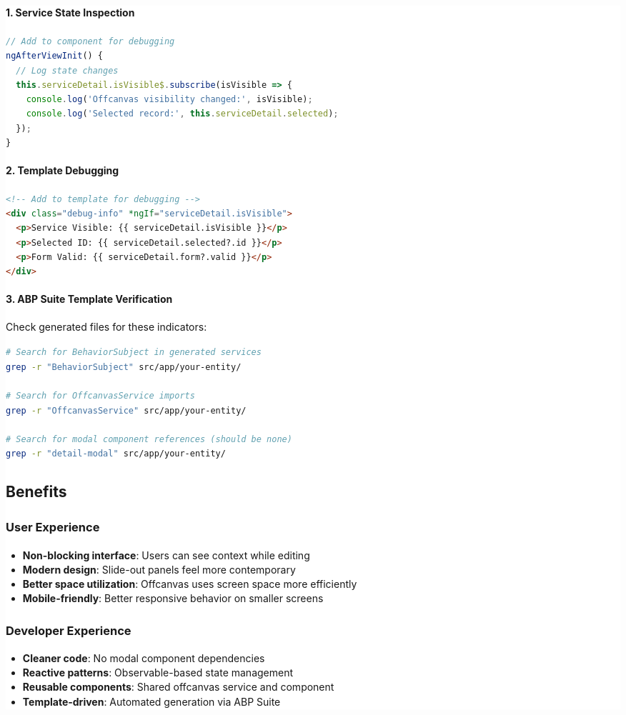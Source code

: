 #### 1. Service State Inspection

```typescript
// Add to component for debugging
ngAfterViewInit() {
  // Log state changes
  this.serviceDetail.isVisible$.subscribe(isVisible => {
    console.log('Offcanvas visibility changed:', isVisible);
    console.log('Selected record:', this.serviceDetail.selected);
  });
}
```

#### 2. Template Debugging

```html
<!-- Add to template for debugging -->
<div class="debug-info" *ngIf="serviceDetail.isVisible">
  <p>Service Visible: {{ serviceDetail.isVisible }}</p>
  <p>Selected ID: {{ serviceDetail.selected?.id }}</p>
  <p>Form Valid: {{ serviceDetail.form?.valid }}</p>
</div>
```

#### 3. ABP Suite Template Verification

Check generated files for these indicators:

```bash
# Search for BehaviorSubject in generated services
grep -r "BehaviorSubject" src/app/your-entity/

# Search for OffcanvasService imports
grep -r "OffcanvasService" src/app/your-entity/

# Search for modal component references (should be none)
grep -r "detail-modal" src/app/your-entity/
```

## Benefits

### User Experience
- **Non-blocking interface**: Users can see context while editing
- **Modern design**: Slide-out panels feel more contemporary
- **Better space utilization**: Offcanvas uses screen space more efficiently
- **Mobile-friendly**: Better responsive behavior on smaller screens

### Developer Experience
- **Cleaner code**: No modal component dependencies
- **Reactive patterns**: Observable-based state management
- **Reusable components**: Shared offcanvas service and component
- **Template-driven**: Automated generation via ABP Suite
